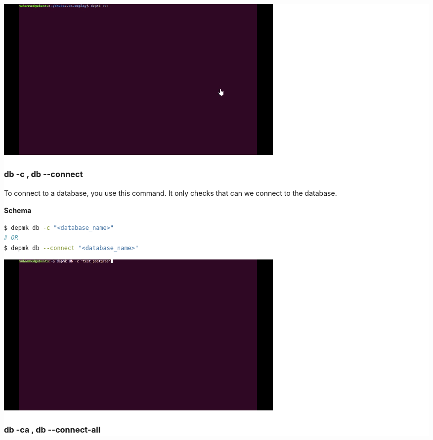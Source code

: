 <div>
 <img src="https://github.com/muhammet-kandemir-95/dmuka2.CS.Deploy/blob/master/mdcontent/images/cwd.gif?raw=true" />
</div>
 
### db -c , db --connect
 
 To connect to a database, you use this command. It only checks that can we connect to the database.
  
**Schema**
```bash
$ depmk db -c "<database_name>"
# OR
$ depmk db --connect "<database_name>"
```

<div>
 <img src="https://github.com/muhammet-kandemir-95/dmuka2.CS.Deploy/blob/master/mdcontent/images/db-c.gif?raw=true" />
</div>
 
### db -ca , db --connect-all
 